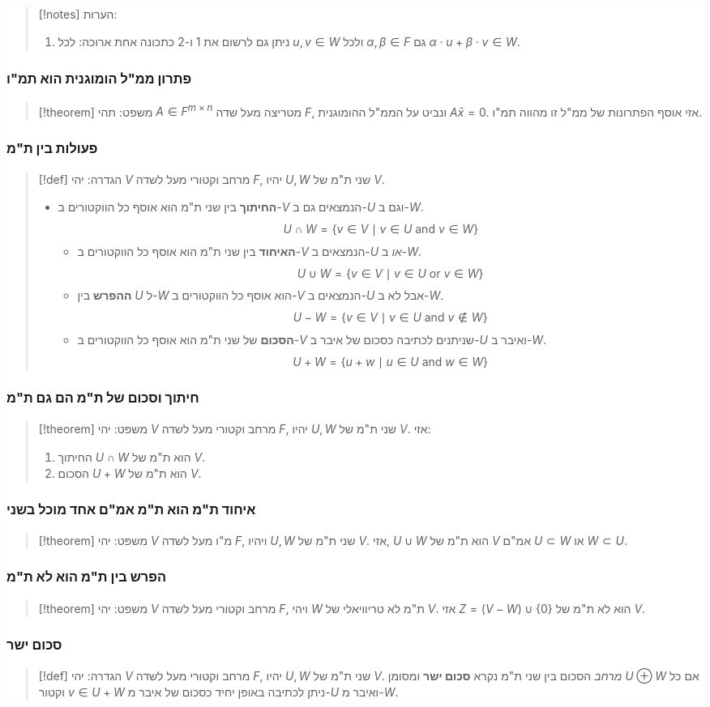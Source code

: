>[!notes] הערות:
>1. ניתן גם לרשום את 1 ו-2 כתכונה אחת ארוכה:
>	לכל $u,v\in W$ ולכל $\alpha,\beta \in F$ גם $\alpha \cdot u+\beta \cdot v\in W$.

### פתרון ממ"ל הומוגנית הוא תמ"ו
>[!theorem] משפט:
>תהי $A\in F^{ m \times n }$ מטריצה מעל שדה $F$, ונביט על הממ"ל ההומוגנית $A\bar{x}=0$. אזי אוסף הפתרונות של ממ"ל זו מהווה תמ"ו.

### פעולות בין ת"מ
>[!def] הגדרה:
> יהי $V$ מרחב וקטורי מעל לשדה $F$, יהיו $U,W$ שני ת"מ של $V$.
> - **החיתוך** בין שני ת"מ הוא אוסף כל הווקטורים ב-$V$ הנמצאים גם ב-$U$ וגם ב-$W$.
>	$$
>	U \cap W=\{ v\in V \mid v\in U \text{ and } v\in W \}
>	$$
>	- **האיחוד** בין שני ת"מ הוא אוסף כל הווקטורים ב-$V$ הנמצאים ב-$U$ *או* ב-$W$.
>	$$
>	U\cup W=\{ v\in V\mid v\in U \text{ or } v\in W \}
>	$$
>	- **ההפרש** בין $U$ ל-$W$ הוא אוסף כל הווקטורים ב-$V$ הנמצאים ב-$U$ אבל לא ב-$W$.
>	$$
>	U-W= \{ v\in V \mid v\in U \text{ and } v\notin W  \}
>	$$
>	- **הסכום** של שני ת"מ הוא אוסף כל הווקטורים ב-$V$ שניתנים לכתיבה כסכום של איבר ב-$U$ ואיבר ב-$W$.
>	$$
>	U+W=\{ u+w\mid u\in U \text{ and } w\in W \}
>	$$

### חיתוך וסכום של ת"מ הם גם ת"מ
>[!theorem] משפט:
>יהי $V$ מרחב וקטורי מעל לשדה $F$, יהיו $U,W$ שני ת"מ של $V$. אזי:
>1. החיתוך $U\cap W$ הוא ת"מ של $V$.
>2. הסכום $U+W$ הוא ת"מ של $V$.

### איחוד ת"מ הוא ת"מ אמ"ם אחד מוכל בשני
>[!theorem] משפט:
>יהי $V$ מ"ו מעל לשדה $F$, ויהיו $U,W$ שני ת"מ של $V$. אזי, $U\cup W$ הוא ת"מ של $V$ אמ"ם $U\subset W$ או $W\subset U$.

### הפרש בין ת"מ הוא לא ת"מ
>[!theorem] משפט:
>יהי $V$ מרחב וקטורי מעל לשדה $F$, ויהי $W$ ת"מ לא טריוויאלי של $V$. אזי $Z=(V-W)\cup \{ 0 \}$ הוא לא ת"מ של $V$.


### סכום ישר
>[!def] הגדרה:
>יהי $V$ מרחב וקטורי מעל לשדה $F$, יהיו $U,W$ שני ת"מ של $V$. *מרחב* הסכום בין שני ת"מ נקרא **סכום ישר** ומסומן $U\oplus W$ אם כל וקטור $v\in U+W$ ניתן לכתיבה באופן יחיד כסכום של איבר מ-$U$ ואיבר מ-$W$.
